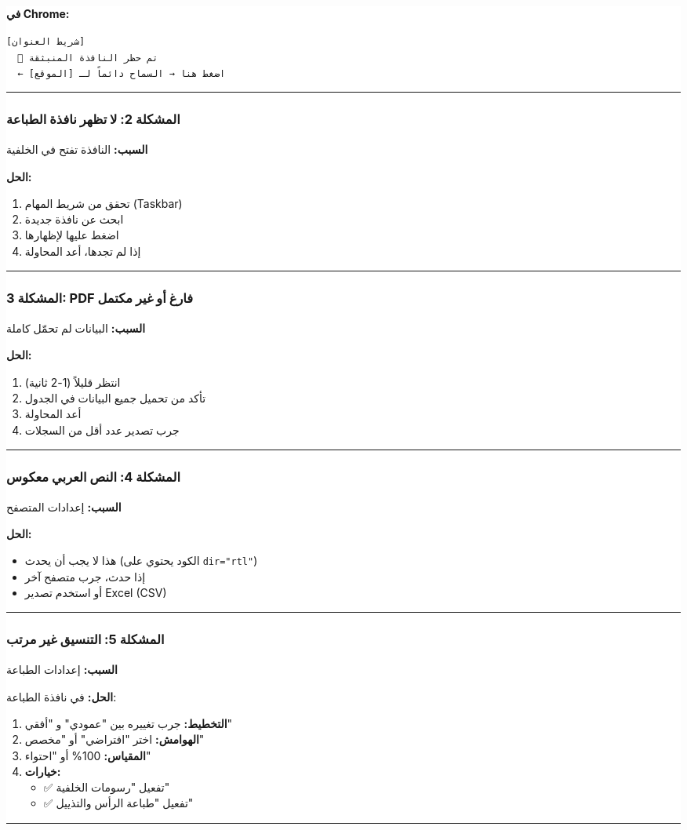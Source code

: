 **في Chrome:**
```
[شريط العنوان]
  🚫 تم حظر النافذة المنبثقة
  ← اضغط هنا → السماح دائماً لـ [الموقع]
```

---

### المشكلة 2: لا تظهر نافذة الطباعة
**السبب:** النافذة تفتح في الخلفية

**الحل:**
1. تحقق من شريط المهام (Taskbar)
2. ابحث عن نافذة جديدة
3. اضغط عليها لإظهارها
4. إذا لم تجدها، أعد المحاولة

---

### المشكلة 3: PDF فارغ أو غير مكتمل
**السبب:** البيانات لم تحمّل كاملة

**الحل:**
1. انتظر قليلاً (1-2 ثانية)
2. تأكد من تحميل جميع البيانات في الجدول
3. أعد المحاولة
4. جرب تصدير عدد أقل من السجلات

---

### المشكلة 4: النص العربي معكوس
**السبب:** إعدادات المتصفح

**الحل:**
- هذا لا يجب أن يحدث (الكود يحتوي على `dir="rtl"`)
- إذا حدث، جرب متصفح آخر
- أو استخدم تصدير Excel (CSV)

---

### المشكلة 5: التنسيق غير مرتب
**السبب:** إعدادات الطباعة

**الحل:**
في نافذة الطباعة:
1. **التخطيط:** جرب تغييره بين "عمودي" و "أفقي"
2. **الهوامش:** اختر "افتراضي" أو "مخصص"
3. **المقياس:** 100% أو "احتواء"
4. **خيارات:**
   - ✅ تفعيل "رسومات الخلفية"
   - ✅ تفعيل "طباعة الرأس والتذييل"

---
